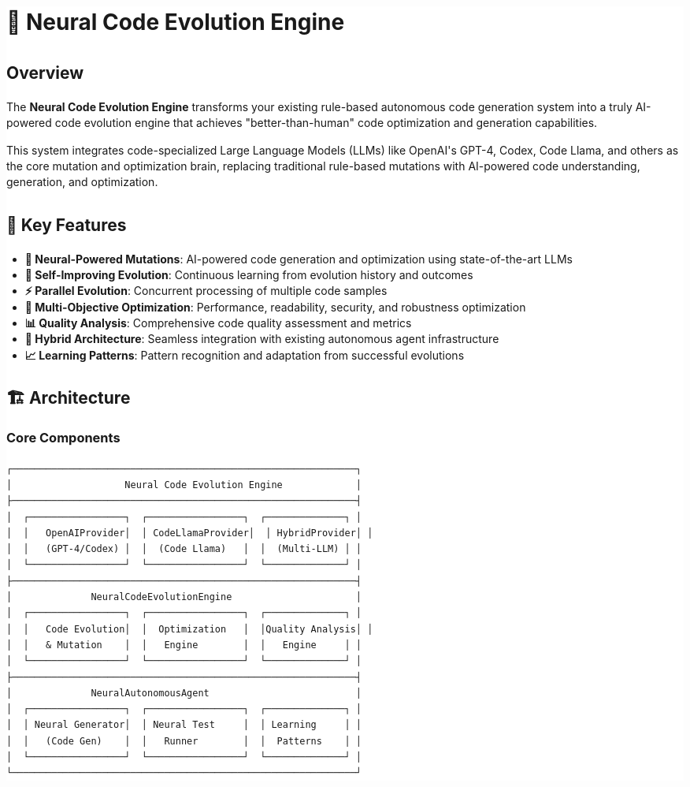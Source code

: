# 🧠 Neural Code Evolution Engine

## Overview

The **Neural Code Evolution Engine** transforms your existing rule-based autonomous code generation system into a truly AI-powered code evolution engine that achieves "better-than-human" code optimization and generation capabilities.

This system integrates code-specialized Large Language Models (LLMs) like OpenAI's GPT-4, Codex, Code Llama, and others as the core mutation and optimization brain, replacing traditional rule-based mutations with AI-powered code understanding, generation, and optimization.

## 🚀 Key Features

- **🧠 Neural-Powered Mutations**: AI-powered code generation and optimization using state-of-the-art LLMs
- **🔄 Self-Improving Evolution**: Continuous learning from evolution history and outcomes
- **⚡ Parallel Evolution**: Concurrent processing of multiple code samples
- **🎯 Multi-Objective Optimization**: Performance, readability, security, and robustness optimization
- **📊 Quality Analysis**: Comprehensive code quality assessment and metrics
- **🔧 Hybrid Architecture**: Seamless integration with existing autonomous agent infrastructure
- **📈 Learning Patterns**: Pattern recognition and adaptation from successful evolutions

## 🏗️ Architecture

### Core Components

```
┌─────────────────────────────────────────────────────────────┐
│                    Neural Code Evolution Engine             │
├─────────────────────────────────────────────────────────────┤
│  ┌─────────────────┐  ┌─────────────────┐  ┌──────────────┐ │
│  │   OpenAIProvider│  │ CodeLlamaProvider│  │ HybridProvider│ │
│  │   (GPT-4/Codex) │  │  (Code Llama)   │  │  (Multi-LLM) │ │
│  └─────────────────┘  └─────────────────┘  └──────────────┘ │
├─────────────────────────────────────────────────────────────┤
│              NeuralCodeEvolutionEngine                      │
│  ┌─────────────────┐  ┌─────────────────┐  ┌──────────────┐ │
│  │   Code Evolution│  │  Optimization   │  │Quality Analysis│ │
│  │   & Mutation    │  │   Engine        │  │   Engine     │ │
│  └─────────────────┘  └─────────────────┘  └──────────────┘ │
├─────────────────────────────────────────────────────────────┤
│              NeuralAutonomousAgent                          │
│  ┌─────────────────┐  ┌─────────────────┐  ┌──────────────┐ │
│  │ Neural Generator│  │ Neural Test     │  │ Learning     │ │
│  │   (Code Gen)    │  │   Runner        │  │  Patterns    │ │
│  └─────────────────┘  └─────────────────┘  └──────────────┘ │
└─────────────────────────────────────────────────────────────┘
```

